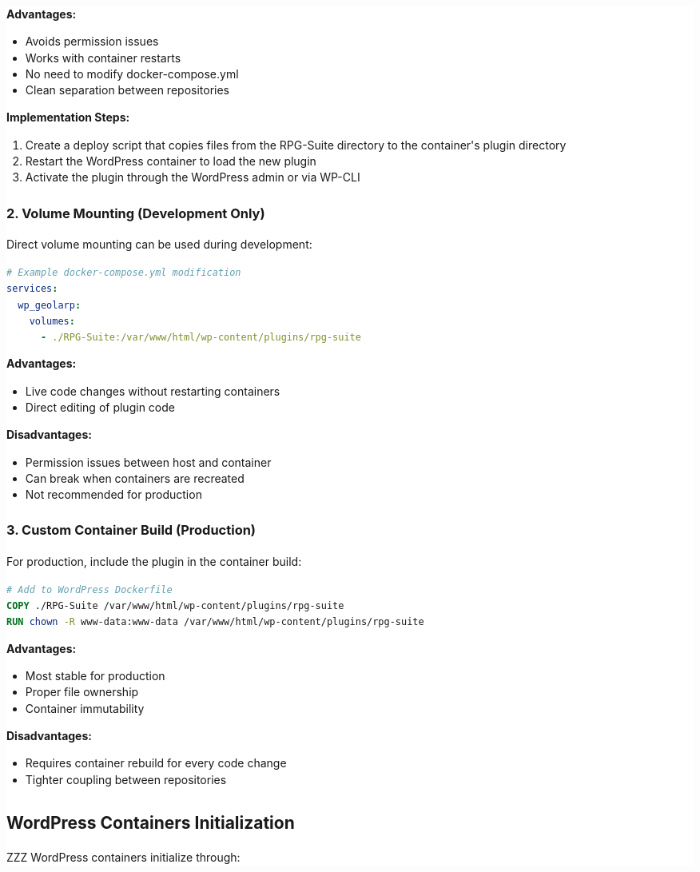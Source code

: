 **Advantages:**
- Avoids permission issues
- Works with container restarts
- No need to modify docker-compose.yml
- Clean separation between repositories

**Implementation Steps:**
1. Create a deploy script that copies files from the RPG-Suite directory to the container's plugin directory
2. Restart the WordPress container to load the new plugin
3. Activate the plugin through the WordPress admin or via WP-CLI

### 2. Volume Mounting (Development Only)

Direct volume mounting can be used during development:

```yaml
# Example docker-compose.yml modification
services:
  wp_geolarp:
    volumes:
      - ./RPG-Suite:/var/www/html/wp-content/plugins/rpg-suite
```

**Advantages:**
- Live code changes without restarting containers
- Direct editing of plugin code

**Disadvantages:**
- Permission issues between host and container
- Can break when containers are recreated
- Not recommended for production

### 3. Custom Container Build (Production)

For production, include the plugin in the container build:

```dockerfile
# Add to WordPress Dockerfile
COPY ./RPG-Suite /var/www/html/wp-content/plugins/rpg-suite
RUN chown -R www-data:www-data /var/www/html/wp-content/plugins/rpg-suite
```

**Advantages:**
- Most stable for production
- Proper file ownership
- Container immutability

**Disadvantages:**
- Requires container rebuild for every code change
- Tighter coupling between repositories

## WordPress Containers Initialization

ZZZ WordPress containers initialize through:
